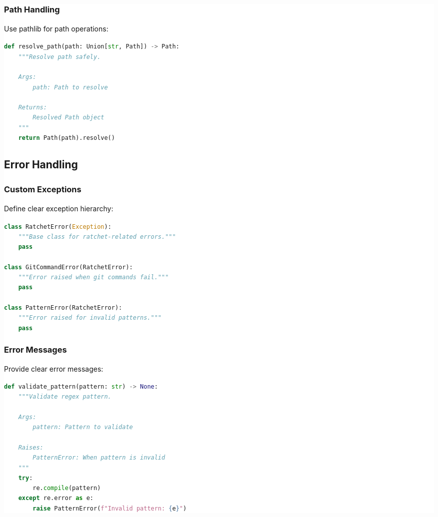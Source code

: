 ### Path Handling
Use pathlib for path operations:
```python
def resolve_path(path: Union[str, Path]) -> Path:
    """Resolve path safely.
    
    Args:
        path: Path to resolve
        
    Returns:
        Resolved Path object
    """
    return Path(path).resolve()
```

## Error Handling

### Custom Exceptions
Define clear exception hierarchy:
```python
class RatchetError(Exception):
    """Base class for ratchet-related errors."""
    pass

class GitCommandError(RatchetError):
    """Error raised when git commands fail."""
    pass

class PatternError(RatchetError):
    """Error raised for invalid patterns."""
    pass
```

### Error Messages
Provide clear error messages:
```python
def validate_pattern(pattern: str) -> None:
    """Validate regex pattern.
    
    Args:
        pattern: Pattern to validate
        
    Raises:
        PatternError: When pattern is invalid
    """
    try:
        re.compile(pattern)
    except re.error as e:
        raise PatternError(f"Invalid pattern: {e}")
```
